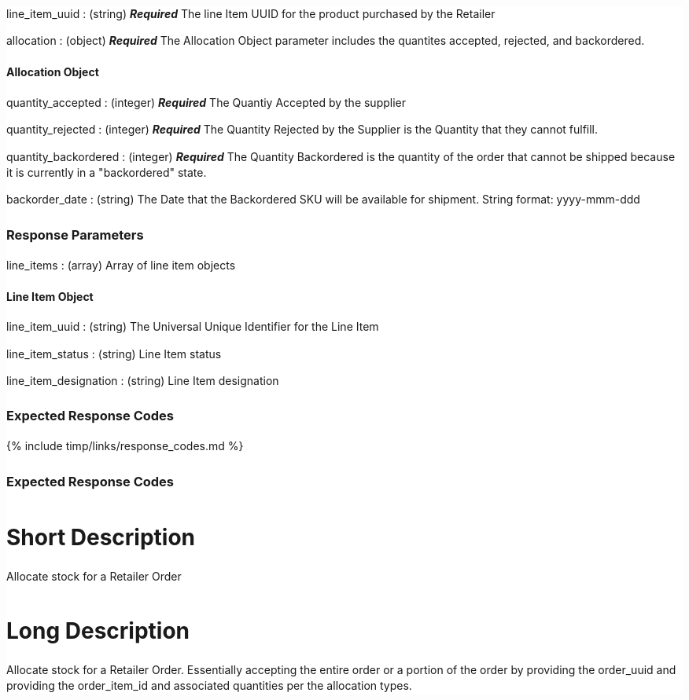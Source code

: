line_item_uuid
: (string) ***Required*** The line Item UUID for the product purchased by the Retailer

allocation
: (object) ***Required*** The Allocation Object parameter includes the quantites accepted, rejected, and backordered.

#### Allocation Object

quantity_accepted
: (integer) ***Required*** The Quantiy Accepted by the supplier

quantity_rejected
: (integer) ***Required*** The Quantity Rejected by the Supplier is the Quantity that they cannot fulfill.

quantity_backordered
: (integer) ***Required*** The Quantity Backordered is the quantity of the order that cannot be shipped because it is currently in a "backordered" state.

backorder_date
: (string) The Date that the Backordered SKU will be available for shipment. String format: yyyy-mmm-ddd

### Response Parameters

line_items
: (array) Array of line item objects

#### Line Item Object

line_item_uuid
: (string) The Universal Unique Identifier for the Line Item

line_item_status
: (string) Line Item status

line_item_designation
: (string) Line Item designation

### Expected Response Codes

{% include timp/links/response_codes.md %}

### Expected Response Codes

# Short Description
Allocate stock for a Retailer Order

# Long Description
Allocate stock for a Retailer Order. Essentially accepting the entire order or a portion of the order by providing the order_uuid and providing the order_item_id and associated quantities per the allocation types.
